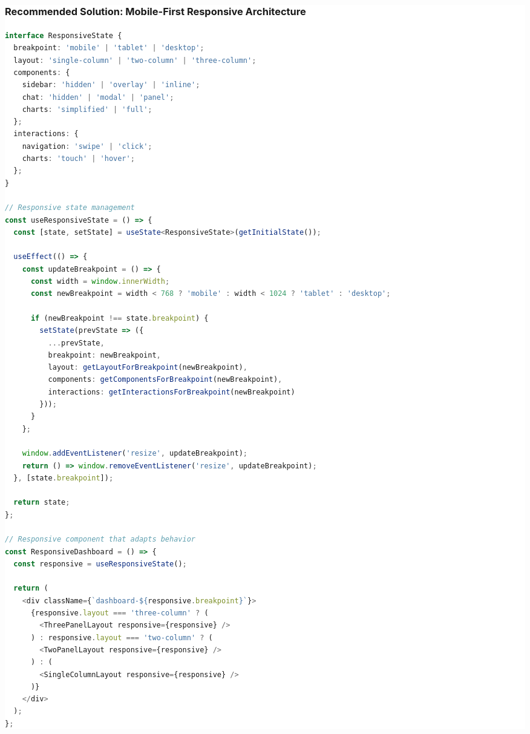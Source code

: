```typescript
```

### Recommended Solution: Mobile-First Responsive Architecture
```typescript
interface ResponsiveState {
  breakpoint: 'mobile' | 'tablet' | 'desktop';
  layout: 'single-column' | 'two-column' | 'three-column';
  components: {
    sidebar: 'hidden' | 'overlay' | 'inline';
    chat: 'hidden' | 'modal' | 'panel';
    charts: 'simplified' | 'full';
  };
  interactions: {
    navigation: 'swipe' | 'click';
    charts: 'touch' | 'hover';
  };
}

// Responsive state management
const useResponsiveState = () => {
  const [state, setState] = useState<ResponsiveState>(getInitialState());
  
  useEffect(() => {
    const updateBreakpoint = () => {
      const width = window.innerWidth;
      const newBreakpoint = width < 768 ? 'mobile' : width < 1024 ? 'tablet' : 'desktop';
      
      if (newBreakpoint !== state.breakpoint) {
        setState(prevState => ({
          ...prevState,
          breakpoint: newBreakpoint,
          layout: getLayoutForBreakpoint(newBreakpoint),
          components: getComponentsForBreakpoint(newBreakpoint),
          interactions: getInteractionsForBreakpoint(newBreakpoint)
        }));
      }
    };
    
    window.addEventListener('resize', updateBreakpoint);
    return () => window.removeEventListener('resize', updateBreakpoint);
  }, [state.breakpoint]);
  
  return state;
};

// Responsive component that adapts behavior
const ResponsiveDashboard = () => {
  const responsive = useResponsiveState();
  
  return (
    <div className={`dashboard-${responsive.breakpoint}`}>
      {responsive.layout === 'three-column' ? (
        <ThreePanelLayout responsive={responsive} />
      ) : responsive.layout === 'two-column' ? (
        <TwoPanelLayout responsive={responsive} />
      ) : (
        <SingleColumnLayout responsive={responsive} />
      )}
    </div>
  );
};

```
